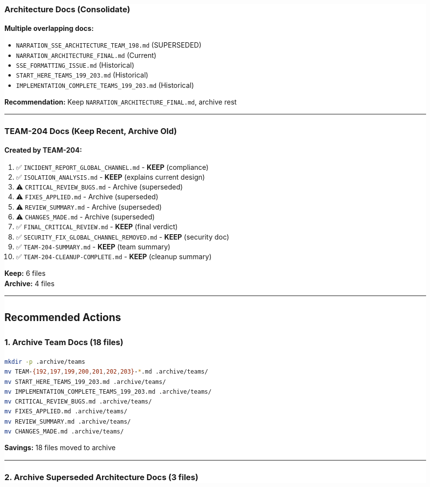 ### Architecture Docs (Consolidate)

**Multiple overlapping docs:**
- `NARRATION_SSE_ARCHITECTURE_TEAM_198.md` (SUPERSEDED)
- `NARRATION_ARCHITECTURE_FINAL.md` (Current)
- `SSE_FORMATTING_ISSUE.md` (Historical)
- `START_HERE_TEAMS_199_203.md` (Historical)
- `IMPLEMENTATION_COMPLETE_TEAMS_199_203.md` (Historical)

**Recommendation:** Keep `NARRATION_ARCHITECTURE_FINAL.md`, archive rest

---

### TEAM-204 Docs (Keep Recent, Archive Old)

**Created by TEAM-204:**
1. ✅ `INCIDENT_REPORT_GLOBAL_CHANNEL.md` - **KEEP** (compliance)
2. ✅ `ISOLATION_ANALYSIS.md` - **KEEP** (explains current design)
3. ⚠️ `CRITICAL_REVIEW_BUGS.md` - Archive (superseded)
4. ⚠️ `FIXES_APPLIED.md` - Archive (superseded)
5. ⚠️ `REVIEW_SUMMARY.md` - Archive (superseded)
6. ⚠️ `CHANGES_MADE.md` - Archive (superseded)
7. ✅ `FINAL_CRITICAL_REVIEW.md` - **KEEP** (final verdict)
8. ✅ `SECURITY_FIX_GLOBAL_CHANNEL_REMOVED.md` - **KEEP** (security doc)
9. ✅ `TEAM-204-SUMMARY.md` - **KEEP** (team summary)
10. ✅ `TEAM-204-CLEANUP-COMPLETE.md` - **KEEP** (cleanup summary)

**Keep:** 6 files  
**Archive:** 4 files

---

## Recommended Actions

### 1. Archive Team Docs (18 files)

```bash
mkdir -p .archive/teams
mv TEAM-{192,197,199,200,201,202,203}-*.md .archive/teams/
mv START_HERE_TEAMS_199_203.md .archive/teams/
mv IMPLEMENTATION_COMPLETE_TEAMS_199_203.md .archive/teams/
mv CRITICAL_REVIEW_BUGS.md .archive/teams/
mv FIXES_APPLIED.md .archive/teams/
mv REVIEW_SUMMARY.md .archive/teams/
mv CHANGES_MADE.md .archive/teams/
```

**Savings:** 18 files moved to archive

---

### 2. Archive Superseded Architecture Docs (3 files)
